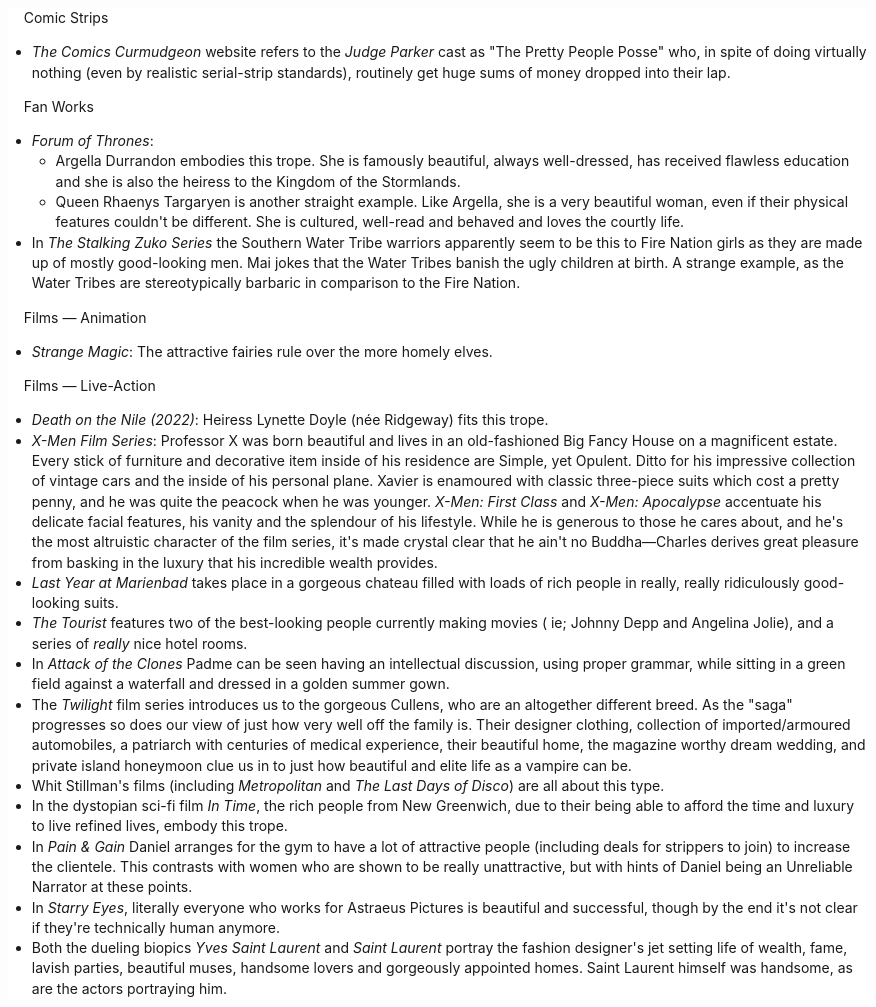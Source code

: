     Comic Strips 

-   _The Comics Curmudgeon_ website refers to the _Judge Parker_ cast as "The Pretty People Posse" who, in spite of doing virtually nothing (even by realistic serial-strip standards), routinely get huge sums of money dropped into their lap.

    Fan Works 

-   _Forum of Thrones_:
    -   Argella Durrandon embodies this trope. She is famously beautiful, always well-dressed, has received flawless education and she is also the heiress to the Kingdom of the Stormlands.
    -   Queen Rhaenys Targaryen is another straight example. Like Argella, she is a very beautiful woman, even if their physical features couldn't be different. She is cultured, well-read and behaved and loves the courtly life.
-   In _The Stalking Zuko Series_ the Southern Water Tribe warriors apparently seem to be this to Fire Nation girls as they are made up of mostly good-looking men. Mai jokes that the Water Tribes banish the ugly children at birth. A strange example, as the Water Tribes are stereotypically barbaric in comparison to the Fire Nation.

    Films — Animation 

-   _Strange Magic_: The attractive fairies rule over the more homely elves.

    Films — Live-Action 

-   _Death on the Nile (2022)_: Heiress Lynette Doyle (née Ridgeway) fits this trope.
-   _X-Men Film Series_: Professor X was born beautiful and lives in an old-fashioned Big Fancy House on a magnificent estate. Every stick of furniture and decorative item inside of his residence are Simple, yet Opulent. Ditto for his impressive collection of vintage cars and the inside of his personal plane. Xavier is enamoured with classic three-piece suits which cost a pretty penny, and he was quite the peacock when he was younger. _X-Men: First Class_ and _X-Men: Apocalypse_ accentuate his delicate facial features, his vanity and the splendour of his lifestyle. While he is generous to those he cares about, and he's the most altruistic character of the film series, it's made crystal clear that he ain't no Buddha—Charles derives great pleasure from basking in the luxury that his incredible wealth provides.
-   _Last Year at Marienbad_ takes place in a gorgeous chateau filled with loads of rich people in really, really ridiculously good-looking suits.
-   _The Tourist_ features two of the best-looking people currently making movies ( ie; Johnny Depp and Angelina Jolie), and a series of _really_ nice hotel rooms.
-   In _Attack of the Clones_ Padme can be seen having an intellectual discussion, using proper grammar, while sitting in a green field against a waterfall and dressed in a golden summer gown.
-   The _Twilight_ film series introduces us to the gorgeous Cullens, who are an altogether different breed. As the "saga" progresses so does our view of just how very well off the family is. Their designer clothing, collection of imported/armoured automobiles, a patriarch with centuries of medical experience, their beautiful home, the magazine worthy dream wedding, and private island honeymoon clue us in to just how beautiful and elite life as a vampire can be.
-   Whit Stillman's films (including _Metropolitan_ and _The Last Days of Disco_) are all about this type.
-   In the dystopian sci-fi film _In Time_, the rich people from New Greenwich, due to their being able to afford the time and luxury to live refined lives, embody this trope.
-   In _Pain & Gain_ Daniel arranges for the gym to have a lot of attractive people (including deals for strippers to join) to increase the clientele. This contrasts with women who are shown to be really unattractive, but with hints of Daniel being an Unreliable Narrator at these points.
-   In _Starry Eyes_, literally everyone who works for Astraeus Pictures is beautiful and successful, though by the end it's not clear if they're technically human anymore.
-   Both the dueling biopics _Yves Saint Laurent_ and _Saint Laurent_ portray the fashion designer's jet setting life of wealth, fame, lavish parties, beautiful muses, handsome lovers and gorgeously appointed homes. Saint Laurent himself was handsome, as are the actors portraying him.
